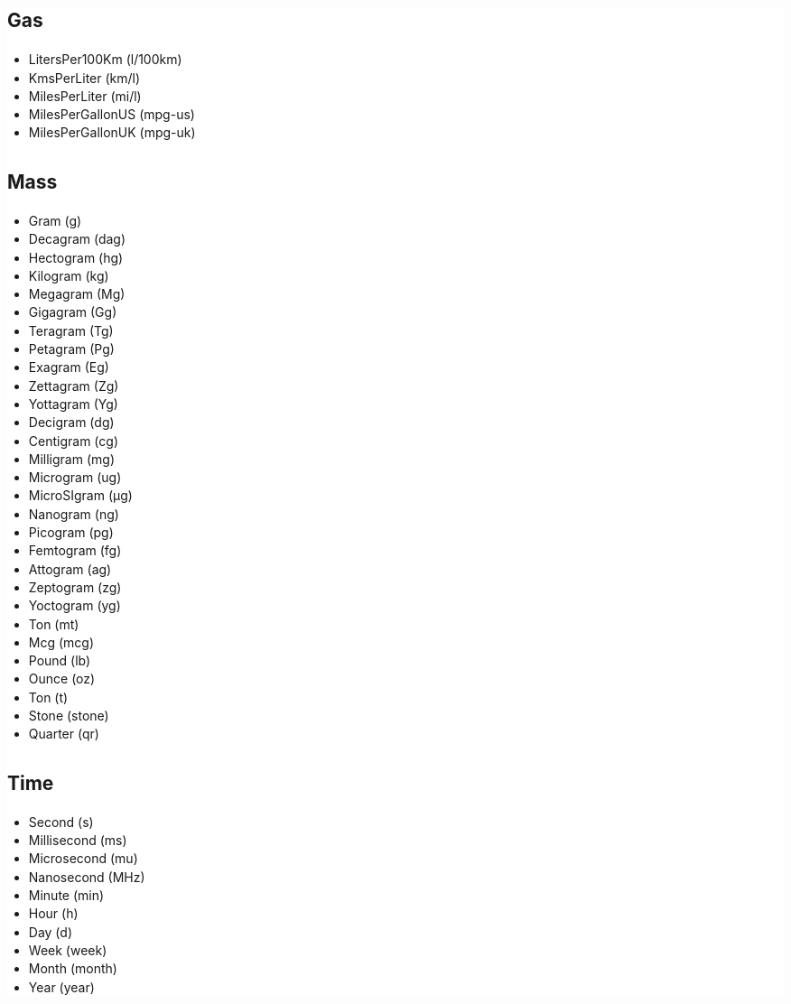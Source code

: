 ## Gas
* LitersPer100Km (l/100km)
* KmsPerLiter (km/l)
* MilesPerLiter (mi/l)
* MilesPerGallonUS (mpg-us)
* MilesPerGallonUK (mpg-uk)

## Mass
* Gram (g)
* Decagram (dag)
* Hectogram (hg)
* Kilogram (kg)
* Megagram (Mg)
* Gigagram (Gg)
* Teragram (Tg)
* Petagram (Pg)
* Exagram (Eg)
* Zettagram (Zg)
* Yottagram (Yg)
* Decigram (dg)
* Centigram (cg)
* Milligram (mg)
* Microgram (ug)
* MicroSIgram (µg)
* Nanogram (ng)
* Picogram (pg)
* Femtogram (fg)
* Attogram (ag)
* Zeptogram (zg)
* Yoctogram (yg)
* Ton (mt)
* Mcg (mcg)
* Pound (lb)
* Ounce (oz)
* Ton (t)
* Stone (stone)
* Quarter (qr)

## Time
* Second (s)
* Millisecond (ms)
* Microsecond (mu)
* Nanosecond (MHz)
* Minute (min)
* Hour (h)
* Day (d)
* Week (week)
* Month (month)
* Year (year)
